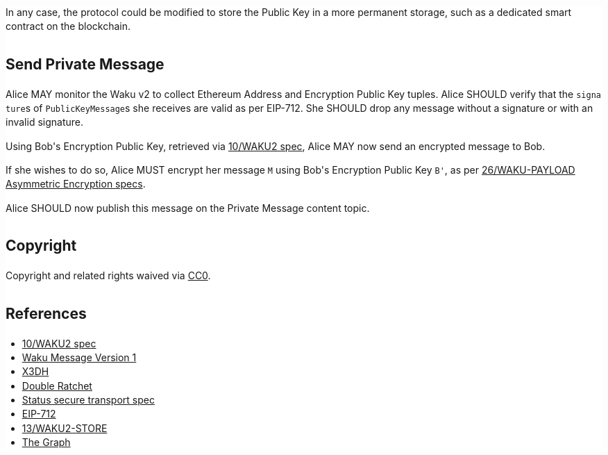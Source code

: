 In any case,
the protocol could be modified to store the Public Key in a more permanent storage,
such as a dedicated smart contract on the blockchain.

## Send Private Message

Alice MAY monitor the Waku v2 to collect Ethereum Address and
Encryption Public Key tuples.
Alice SHOULD verify that the `signature`s of `PublicKeyMessage`s she receives
are valid as per EIP-712.
She SHOULD drop any message without a signature or with an invalid signature.

Using Bob's Encryption Public Key,
retrieved via [10/WAKU2 spec](../../core/10/waku2.md),
Alice MAY now send an encrypted message to Bob.

If she wishes to do so,
Alice MUST encrypt her message `M` using Bob's Encryption Public Key `B'`,
as per [26/WAKU-PAYLOAD Asymmetric Encryption specs](../26/payload.md/#asymmetric).

Alice SHOULD now publish this message on the Private Message content topic.

## Copyright

Copyright and related rights waived via [CC0](https://creativecommons.org/publicdomain/zero/1.0/).

## References

- [10/WAKU2 spec](../../core/10/waku2.md)
- [Waku Message Version 1](../26/payload.md)
- [X3DH](https://www.signal.org/docs/specifications/x3dh/)
- [Double Ratchet](https://signal.org/docs/specifications/doubleratchet/)
- [Status secure transport spec](https://specs.status.im/spec/5)
- [EIP-712](https://eips.ethereum.org/EIPS/eip-712)
- [13/WAKU2-STORE](../../core/13/store.md)
- [The Graph](https://thegraph.com/)
  